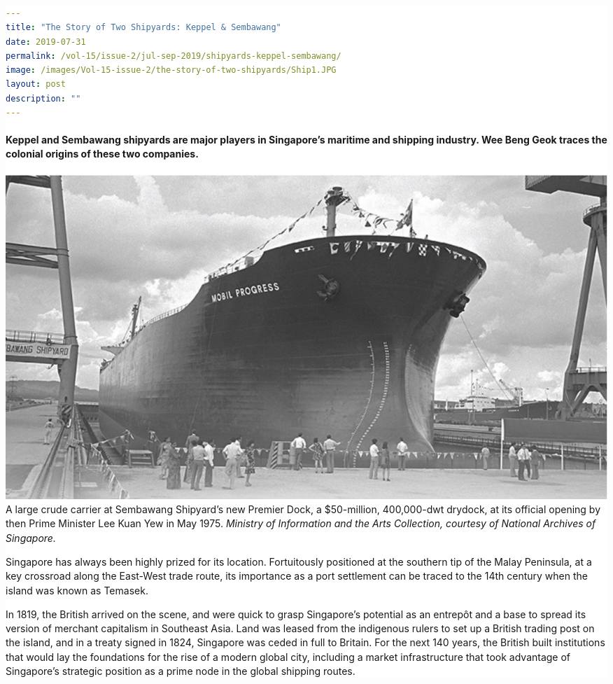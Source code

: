 ```yaml
---
title: "The Story of Two Shipyards: Keppel & Sembawang"
date: 2019-07-31
permalink: /vol-15/issue-2/jul-sep-2019/shipyards-keppel-sembawang/
image: /images/Vol-15-issue-2/the-story-of-two-shipyards/Ship1.JPG
layout: post
description: ""
---
```


#### Keppel and Sembawang shipyards are major players in Singapore’s maritime and shipping industry. **Wee Beng Geok** traces the colonial origins of these two companies.

<img src="/images/Vol-15-issue-2/the-story-of-two-shipyards/Ship1.JPG">
<div style="background-color: white;">A large crude carrier at Sembawang Shipyard’s new Premier Dock, a $50-million, 400,000-dwt drydock, at its official opening by then Prime Minister Lee Kuan Yew in May 1975. <i>Ministry of Information and the Arts Collection, courtesy of National Archives of Singapore.</i></div>

Singapore has always been highly prized for its location. Fortuitously positioned at the southern tip of the Malay Peninsula, at a key crossroad along the East-West trade route, its importance as a port settlement can be traced to the 14th century when the island was known as Temasek.

In 1819, the British arrived on the scene, and were quick to grasp Singapore’s potential as an entrepôt and a base to spread its version of merchant capitalism in Southeast Asia. Land was leased from the indigenous rulers to set up a British trading post on the island, and in a treaty signed in 1824, Singapore was ceded in full to Britain. For the next 140 years, the British built institutions that would lay the foundations for the rise of a modern global city, including a market infrastructure that took advantage of Singapore’s strategic position as a prime node in the global shipping routes.
